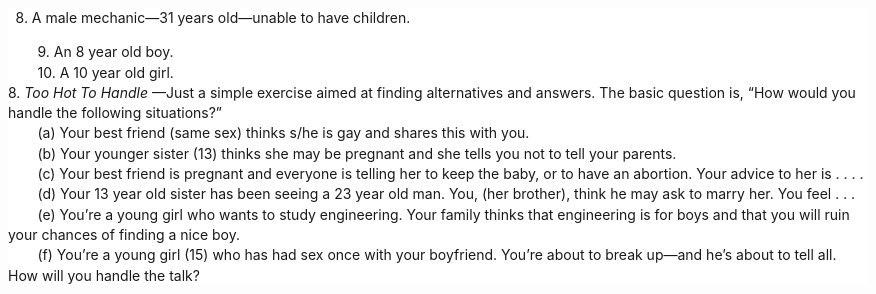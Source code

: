 8. A male mechanic—31 years old—unable to have children.
<dt>
<font color="#ffffff" style="visibility:hidden;">
____
</font>
9. An 8 year old boy.
<dt>
<font color="#ffffff" style="visibility:hidden;">
____
</font>
10. A 10 year old girl.
<dt>
8.
<i>
Too Hot To Handle
</i>
—Just a simple exercise aimed at finding alternatives and answers. The basic question is, “How would you handle the following situations?”
<dt>
<font color="#ffffff" style="visibility:hidden;">
____
</font>
(a) Your best friend (same sex) thinks s/he is gay and shares this with you.
<dt>
<font color="#ffffff" style="visibility:hidden;">
____
</font>
(b) Your younger sister (13) thinks she may be pregnant and she tells you not to tell your parents.
<dt>
<font color="#ffffff" style="visibility:hidden;">
____
</font>
(c) Your best friend is pregnant and everyone is telling her to keep the baby, or to have an abortion. Your advice to her is . . . .
<dt>
<font color="#ffffff" style="visibility:hidden;">
____
</font>
(d) Your 13 year old sister has been seeing a 23 year old man. You, (her brother), think he may ask to marry her. You feel . . .
<dt>
<font color="#ffffff" style="visibility:hidden;">
____
</font>
(e) You’re a young girl who wants to study engineering. Your family thinks that engineering is for boys and that you will ruin your chances of finding a nice boy.
<dt>
<font color="#ffffff" style="visibility:hidden;">
____
</font>
(f) You’re a young girl (15) who has had sex once with your boyfriend. You’re about to break up—and he’s about to tell all. How will you handle the talk?
</dt>
</dt>
</dt>
</dt>
</dt>
</dt>
</dt>
</dt>
</dt>
</dt>